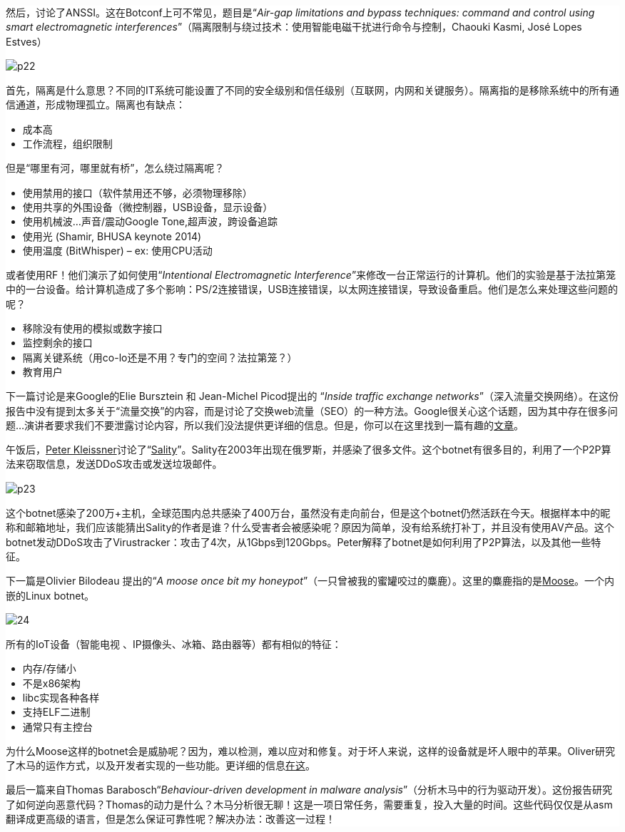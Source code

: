 然后，讨论了ANSSI。这在Botconf上可不常见，题目是“_Air-gap limitations and bypass techniques: command and control using smart electromagnetic interferences_”（隔离限制与绕过技术：使用智能电磁干扰进行命令与控制，Chaouki Kasmi, José Lopes Estves）

![p22](http://drops.javaweb.org/uploads/images/5db8594069671a26a653a06897a5e9727d9cf86b.jpg)

首先，隔离是什么意思？不同的IT系统可能设置了不同的安全级别和信任级别（互联网，内网和关键服务）。隔离指的是移除系统中的所有通信通道，形成物理孤立。隔离也有缺点：

*   成本高
*   工作流程，组织限制

但是“哪里有河，哪里就有桥”，怎么绕过隔离呢？

*   使用禁用的接口（软件禁用还不够，必须物理移除）
*   使用共享的外围设备（微控制器，USB设备，显示设备）
*   使用机械波…声音/震动Google Tone,超声波，跨设备追踪
*   使用光 (Shamir, BHUSA keynote 2014)
*   使用温度 (BitWhisper) – ex: 使用CPU活动

或者使用RF！他们演示了如何使用“_Intentional Electromagnetic Interference_”来修改一台正常运行的计算机。他们的实验是基于法拉第笼中的一台设备。给计算机造成了多个影响：PS/2连接错误，USB连接错误，以太网连接错误，导致设备重启。他们是怎么来处理这些问题的呢？

*   移除没有使用的模拟或数字接口
*   监控剩余的接口
*   隔离关键系统（用co-lo还是不用？专门的空间？法拉第笼？）
*   教育用户

下一篇讨论是来Google的Elie Bursztein 和 Jean-Michel Picod提出的 “_Inside traffic exchange networks_”（深入流量交换网络）。在这份报告中没有提到太多关于“流量交换”的内容，而是讨论了交换web流量（SEO）的一种方法。Google很关心这个话题，因为其中存在很多问题…演讲者要求我们不要泄露讨论内容，所以我们没法提供更详细的信息。但是，你可以在这里找到一篇有趣的[文章](http://dl.acm.org/citation.cfm?id=2815708)。

午饭后，[Peter Kleissner](https://twitter.com/Kleissner)讨论了“[Sality](http://www.symantec.com/securityresponse/writeup.jsp?docid=2006-011714-3948-99)”。Sality在2003年出现在俄罗斯，并感染了很多文件。这个botnet有很多目的，利用了一个P2P算法来窃取信息，发送DDoS攻击或发送垃圾邮件。

![p23](http://drops.javaweb.org/uploads/images/36f2ba23eb2bae10567eaa6aa716839027f1e492.jpg)

这个botnet感染了200万+主机，全球范围内总共感染了400万台，虽然没有走向前台，但是这个botnet仍然活跃在今天。根据样本中的昵称和邮箱地址，我们应该能猜出Sality的作者是谁？什么受害者会被感染呢？原因为简单，没有给系统打补丁，并且没有使用AV产品。这个botnet发动DDoS攻击了Virustracker：攻击了4次，从1Gbps到120Gbps。Peter解释了botnet是如何利用了P2P算法，以及其他一些特征。

下一篇是Olivier Bilodeau 提出的“_A moose once bit my honeypot_”（一只曾被我的蜜罐咬过的麋鹿）。这里的麋鹿指的是[Moose](http://www.welivesecurity.com/2015/05/26/moose-router-worm/)。一个内嵌的Linux botnet。

![24](http://drops.javaweb.org/uploads/images/882a8b9c9ab3d3c1604ba3bafac6707bb63190d1.jpg)

所有的IoT设备（智能电视 、IP摄像头、冰箱、路由器等）都有相似的特征：

*   内存/存储小
*   不是x86架构
*   libc实现各种各样
*   支持ELF二进制
*   通常只有主控台

为什么Moose这样的botnet会是威胁呢？因为，难以检测，难以应对和修复。对于坏人来说，这样的设备就是坏人眼中的苹果。Oliver研究了木马的运作方式，以及开发者实现的一些功能。更详细的信息[在这](https://github.com/eset/malware-research/tree/master/moose)。

最后一篇来自Thomas Barabosch“_Behaviour-driven development in malware analysis_”（分析木马中的行为驱动开发）。这份报告研究了如何逆向恶意代码？Thomas的动力是什么？木马分析很无聊！这是一项日常任务，需要重复，投入大量的时间。这些代码仅仅是从asm翻译成更高级的语言，但是怎么保证可靠性呢？解决办法：改善这一过程！
